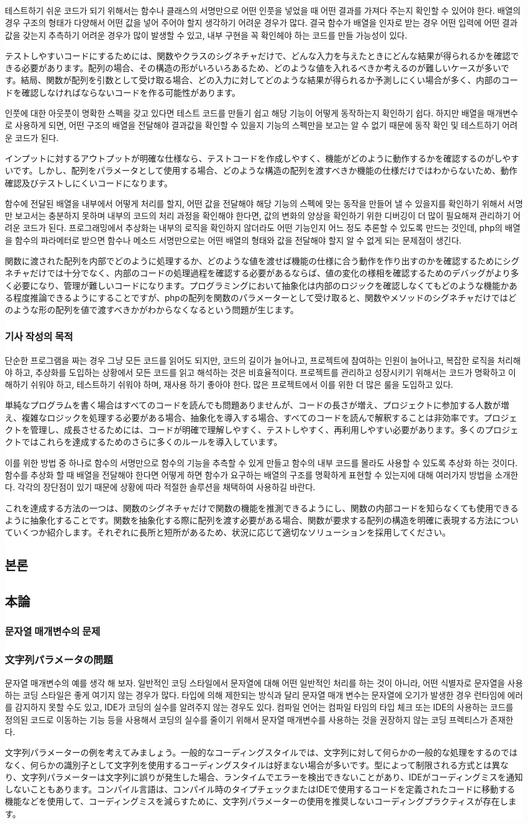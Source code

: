 테스트하기 쉬운 코드가 되기 위해서는 함수나 클래스의 서명만으로 어떤 인풋을 넣었을 때 어떤 결과를 가져다 주는지 확인할 수 있어야 한다. 배열의 경우 구조의 형태가 다양해서 어떤 값을 넣어 주어야 할지 생각하기 어려운 경우가 많다. 결국 함수가 배열을 인자로 받는 경우 어떤 입력에 어떤 결과값을 갖는지 추측하기 어려운 경우가 많이 발생할 수 있고, 내부 구현을 꼭 확인헤야 하는 코드를 만들 가능성이 있다.

テストしやすいコードにするためには、関数やクラスのシグネチャだけで、どんな入力を与えたときにどんな結果が得られるかを確認できる必要があります。配列の場合、その構造の形がいろいろあるため、どのような値を入れるべきか考えるのが難しいケースが多いです。結局、関数が配列を引数として受け取る場合、どの入力に対してどのような結果が得られるか予測しにくい場合が多く、内部のコードを確認しなければならないコードを作る可能性があります。

인풋에 대한 아웃풋이 명확한 스펙을 갖고 있다면 테스트 코드를 만들기 쉽고 해당 기능이 어떻게 동작하는지 확인하기 쉽다. 하지만 배열을 매개변수로 사용하게 되면, 어떤 구조의 배열을 전달해야 결과값을 확인할 수 있을지 기능의 스펙만을 보고는 알 수 없기 때문에 동작 확인 및 테스트하기 어려운 코드가 된다.

インプットに対するアウトプットが明確な仕様なら、テストコードを作成しやすく、機能がどのように動作するかを確認するのがしやすいです。しかし、配列をパラメータとして使用する場合、どのような構造の配列を渡すべきか機能の仕様だけではわからないため、動作確認及びテストしにくいコードになります。

함수에 전달된 배열을 내부에서 어떻게 처리를 할지, 어떤 값을 전달해야 해당 기능의 스펙에 맞는 동작을 만들어 낼 수 있을지를 확인하기 위해서 서명만 보고서는 충분하지 못하며 내부의 코드의 처리 과정을 확인해야 한다면, 값의 변화의 양상을 확인하기 위한 디버깅이 더 많이 필요해져 관리하기 어려운 코드가 된다. 프로그래밍에서 추상화는 내부의 로직을 확인하지 않더라도 어떤 기능인지 어느 정도 추론할 수 있도록 만드는 것인데, php의 배열을 함수의 파라메터로 받으면 함수나 메소드 서명만으로는 어떤 배열의 형태와 값을 전달해야 할지 알 수 없게 되는 문제점이 생긴다.

関数に渡された配列を内部でどのように処理するか、どのような値を渡せば機能の仕様に合う動作を作り出すのかを確認するためにシグネチャだけでは十分でなく、内部のコードの処理過程を確認する必要があるならば、値の変化の様相を確認するためのデバッグがより多く必要になり、管理が難しいコードになります。プログラミングにおいて抽象化は内部のロジックを確認しなくてもどのような機能かある程度推論できるようにすることですが、phpの配列を関数のパラメーターとして受け取ると、関数やメソッドのシグネチャだけではどのような形の配列を値で渡すべきかがわからなくなるという問題が生じます。

### 기사 작성의 목적

단순한 프로그램을 짜는 경우 그냥 모든 코드를 읽어도 되지만, 코드의 길이가 늘어나고, 프로젝트에 참여하는 인원이 늘어나고, 복잡한 로직을 처리해야 하고, 추상화를 도입하는 상황에서 모든 코드를 읽고 해석하는 것은 비효율적이다. 프로젝트를 관리하고 성장시키기 위해서는 코드가 명확하고 이해하기 쉬워야 하고, 테스트하기 쉬워야 하며, 재사용 하기 좋아야 한다. 많은 프로젝트에서 이를 위한 더 많은 룰을 도입하고 있다.

単純なプログラムを書く場合はすべてのコードを読んでも問題ありませんが、コードの長さが増え、プロジェクトに参加する人数が増え、複雑なロジックを処理する必要がある場合、抽象化を導入する場合、すべてのコードを読んで解釈することは非効率です。プロジェクトを管理し、成長させるためには、コードが明確で理解しやすく、テストしやすく、再利用しやすい必要があります。多くのプロジェクトではこれらを達成するためのさらに多くのルールを導入しています。

이를 위한 방법 중 하나로 함수의 서명만으로 함수의 기능을 추측할 수 있게 만들고 함수의 내부 코드를 몰라도 사용할 수 있도록 추상화 하는 것이다. 함수를 추상화 할 때 배열을 전달해야 한다면 어떻게 하면 함수가 요구하는 배열의 구조를 명확하게 표현할 수 있는지에 대해 여러가지 방법을 소개한다. 각각의 장단점이 있기 때문에 상황에 따라 적절한 솔루션을 채택하여 사용하길 바란다.

これを達成する方法の一つは、関数のシグネチャだけで関数の機能を推測できるようにし、関数の内部コードを知らなくても使用できるように抽象化することです。関数を抽象化する際に配列を渡す必要がある場合、関数が要求する配列の構造を明確に表現する方法についていくつか紹介します。それぞれに長所と短所があるため、状況に応じて適切なソリューションを採用してください。

## 본론
## 本論

### 문자열 매개변수의 문제
### 文字列パラメータの問題

문자열 매개변수의 예를 생각 해 보자. 일반적인 코딩 스타일에서 문자열에 대해 어떤 일반적인 처리를 하는 것이 아니라, 어떤 식별자로 문자열을 사용하는 코딩 스타일은 좋게 여기지 않는 경우가 많다. 타입에 의해 제한되는 방식과 달리 문자열 매개 변수는 문자열에 오기가 발생한 경우 런타임에 에러를 감지하지 못할 수도 있고, IDE가 코딩의 실수를 알려주지 않는 경우도 있다. 컴파일 언어는 컴파일 타임의 타입 체크 또는 IDE의 사용하는 코드를 정의된 코드로 이동하는 기능 등을 사용해서 코딩의 실수를 줄이기 위해서 문자열 매개변수를 사용하는 것을 권장하지 않는 코딩 프렉티스가 존재한다.

文字列パラメーターの例を考えてみましょう。一般的なコーディングスタイルでは、文字列に対して何らかの一般的な処理をするのではなく、何らかの識別子として文字列を使用するコーディングスタイルは好まない場合が多いです。型によって制限される方式とは異なり、文字列パラメーターは文字列に誤りが発生した場合、ランタイムでエラーを検出できないことがあり、IDEがコーディングミスを通知しないこともあります。コンパイル言語は、コンパイル時のタイプチェックまたはIDEで使用するコードを定義されたコードに移動する機能などを使用して、コーディングミスを減らすために、文字列パラメーターの使用を推奨しないコーディングプラクティスが存在します。
